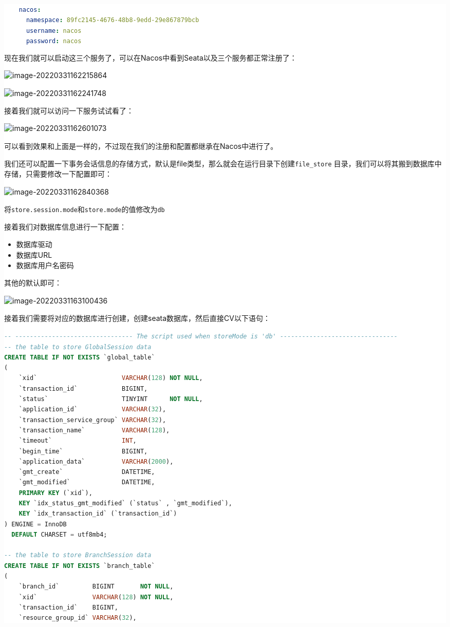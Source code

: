 ```yaml
    nacos:
      namespace: 89fc2145-4676-48b8-9edd-29e867879bcb
      username: nacos
      password: nacos
```

现在我们就可以启动这三个服务了，可以在Nacos中看到Seata以及三个服务都正常注册了：

![image-20220331162215864](https://tva1.sinaimg.cn/large/e6c9d24ely1h0t53eig40j22cq0asac4.jpg)

![image-20220331162241748](https://tva1.sinaimg.cn/large/e6c9d24ely1h0t53udw2dj22cm05mt9k.jpg)

接着我们就可以访问一下服务试试看了：

![image-20220331162601073](https://tva1.sinaimg.cn/large/e6c9d24ely1h0t57awz7nj21kg06qt9j.jpg)

可以看到效果和上面是一样的，不过现在我们的注册和配置都继承在Nacos中进行了。

我们还可以配置一下事务会话信息的存储方式，默认是file类型，那么就会在运行目录下创建`file_store`
目录，我们可以将其搬到数据库中存储，只需要修改一下配置即可：

![image-20220331162840368](https://tva1.sinaimg.cn/large/e6c9d24ely1h0t5a2q6itj22ca0aywgc.jpg)

将`store.session.mode`和`store.mode`的值修改为`db`

接着我们对数据库信息进行一下配置：

* 数据库驱动
* 数据库URL
* 数据库用户名密码

其他的默认即可：

![image-20220331163100436](https://tva1.sinaimg.cn/large/e6c9d24ely1h0t5chy3tmj226y0u00yl.jpg)

接着我们需要将对应的数据库进行创建，创建seata数据库，然后直接CV以下语句：

```sql
-- -------------------------------- The script used when storeMode is 'db' --------------------------------
-- the table to store GlobalSession data
CREATE TABLE IF NOT EXISTS `global_table`
(
    `xid`                       VARCHAR(128) NOT NULL,
    `transaction_id`            BIGINT,
    `status`                    TINYINT      NOT NULL,
    `application_id`            VARCHAR(32),
    `transaction_service_group` VARCHAR(32),
    `transaction_name`          VARCHAR(128),
    `timeout`                   INT,
    `begin_time`                BIGINT,
    `application_data`          VARCHAR(2000),
    `gmt_create`                DATETIME,
    `gmt_modified`              DATETIME,
    PRIMARY KEY (`xid`),
    KEY `idx_status_gmt_modified` (`status` , `gmt_modified`),
    KEY `idx_transaction_id` (`transaction_id`)
) ENGINE = InnoDB
  DEFAULT CHARSET = utf8mb4;

-- the table to store BranchSession data
CREATE TABLE IF NOT EXISTS `branch_table`
(
    `branch_id`         BIGINT       NOT NULL,
    `xid`               VARCHAR(128) NOT NULL,
    `transaction_id`    BIGINT,
    `resource_group_id` VARCHAR(32),
```